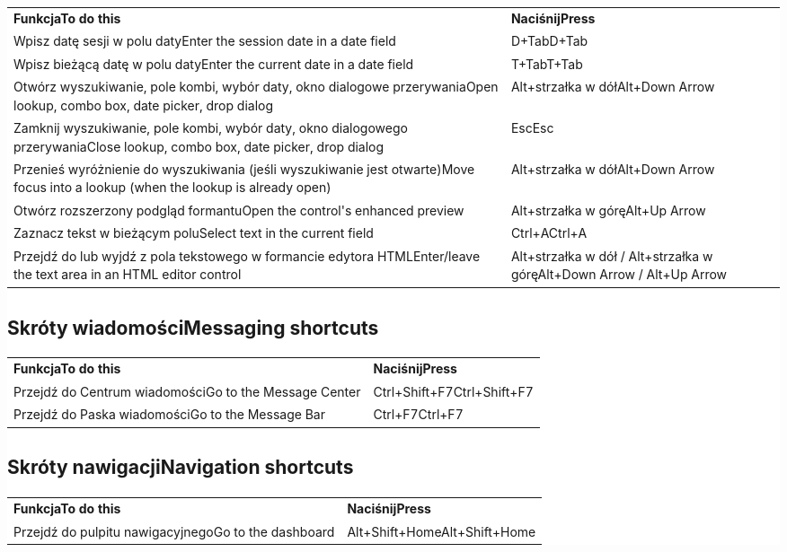 |                                                            |                               |
|------------------------------------------------------------|-------------------------------|
| <span data-ttu-id="7d870-257">**Funkcja**</span><span class="sxs-lookup"><span data-stu-id="7d870-257">**To do this**</span></span>                                             | <span data-ttu-id="7d870-258">**Naciśnij**</span><span class="sxs-lookup"><span data-stu-id="7d870-258">**Press**</span></span>                     |
| <span data-ttu-id="7d870-259">Wpisz datę sesji w polu daty</span><span class="sxs-lookup"><span data-stu-id="7d870-259">Enter the session date in a date field</span></span>                     | <span data-ttu-id="7d870-260">D+Tab</span><span class="sxs-lookup"><span data-stu-id="7d870-260">D+Tab</span></span>                         |
| <span data-ttu-id="7d870-261">Wpisz bieżącą datę w polu daty</span><span class="sxs-lookup"><span data-stu-id="7d870-261">Enter the current date in a date field</span></span>                     | <span data-ttu-id="7d870-262">T+Tab</span><span class="sxs-lookup"><span data-stu-id="7d870-262">T+Tab</span></span>                         |
| <span data-ttu-id="7d870-263">Otwórz wyszukiwanie, pole kombi, wybór daty, okno dialogowe przerywania</span><span class="sxs-lookup"><span data-stu-id="7d870-263">Open lookup, combo box, date picker, drop dialog</span></span>           | <span data-ttu-id="7d870-264">Alt+strzałka w dół</span><span class="sxs-lookup"><span data-stu-id="7d870-264">Alt+Down Arrow</span></span>                |
| <span data-ttu-id="7d870-265">Zamknij wyszukiwanie, pole kombi, wybór daty, okno dialogowego przerywania</span><span class="sxs-lookup"><span data-stu-id="7d870-265">Close lookup, combo box, date picker, drop dialog</span></span>          | <span data-ttu-id="7d870-266">Esc</span><span class="sxs-lookup"><span data-stu-id="7d870-266">Esc</span></span>                           |
| <span data-ttu-id="7d870-267">Przenieś wyróżnienie do wyszukiwania (jeśli wyszukiwanie jest otwarte)</span><span class="sxs-lookup"><span data-stu-id="7d870-267">Move focus into a lookup (when the lookup is already open)</span></span> | <span data-ttu-id="7d870-268">Alt+strzałka w dół</span><span class="sxs-lookup"><span data-stu-id="7d870-268">Alt+Down Arrow</span></span>                |
| <span data-ttu-id="7d870-269">Otwórz rozszerzony podgląd formantu</span><span class="sxs-lookup"><span data-stu-id="7d870-269">Open the control's enhanced preview</span></span>                        | <span data-ttu-id="7d870-270">Alt+strzałka w górę</span><span class="sxs-lookup"><span data-stu-id="7d870-270">Alt+Up Arrow</span></span>                  |
| <span data-ttu-id="7d870-271">Zaznacz tekst w bieżącym polu</span><span class="sxs-lookup"><span data-stu-id="7d870-271">Select text in the current field</span></span>                           | <span data-ttu-id="7d870-272">Ctrl+A</span><span class="sxs-lookup"><span data-stu-id="7d870-272">Ctrl+A</span></span>                        |
| <span data-ttu-id="7d870-273">Przejdź do lub wyjdź z pola tekstowego w formancie edytora HTML</span><span class="sxs-lookup"><span data-stu-id="7d870-273">Enter/leave the text area in an HTML editor control</span></span>        | <span data-ttu-id="7d870-274">Alt+strzałka w dół / Alt+strzałka w górę</span><span class="sxs-lookup"><span data-stu-id="7d870-274">Alt+Down Arrow / Alt+Up Arrow</span></span> |

 

## <a name="messaging-shortcuts"></a><span data-ttu-id="7d870-275">Skróty wiadomości</span><span class="sxs-lookup"><span data-stu-id="7d870-275">Messaging shortcuts</span></span>
|                          |               |
|--------------------------|---------------|
| <span data-ttu-id="7d870-276">**Funkcja**</span><span class="sxs-lookup"><span data-stu-id="7d870-276">**To do this**</span></span>           | <span data-ttu-id="7d870-277">**Naciśnij**</span><span class="sxs-lookup"><span data-stu-id="7d870-277">**Press**</span></span>     |
| <span data-ttu-id="7d870-278">Przejdź do Centrum wiadomości</span><span class="sxs-lookup"><span data-stu-id="7d870-278">Go to the Message Center</span></span> | <span data-ttu-id="7d870-279">Ctrl+Shift+F7</span><span class="sxs-lookup"><span data-stu-id="7d870-279">Ctrl+Shift+F7</span></span> |
| <span data-ttu-id="7d870-280">Przejdź do Paska wiadomości</span><span class="sxs-lookup"><span data-stu-id="7d870-280">Go to the Message Bar</span></span>    | <span data-ttu-id="7d870-281">Ctrl+F7</span><span class="sxs-lookup"><span data-stu-id="7d870-281">Ctrl+F7</span></span>       |

 

## <a name="navigation-shortcuts"></a><span data-ttu-id="7d870-282">Skróty nawigacji</span><span class="sxs-lookup"><span data-stu-id="7d870-282">Navigation shortcuts</span></span>
|                                                                           |                 |
|---------------------------------------------------------------------------|-----------------|
| <span data-ttu-id="7d870-283">**Funkcja**</span><span class="sxs-lookup"><span data-stu-id="7d870-283">**To do this**</span></span>                                                            | <span data-ttu-id="7d870-284">**Naciśnij**</span><span class="sxs-lookup"><span data-stu-id="7d870-284">**Press**</span></span>       |
| <span data-ttu-id="7d870-285">Przejdź do pulpitu nawigacyjnego</span><span class="sxs-lookup"><span data-stu-id="7d870-285">Go to the dashboard</span></span>                                                       | <span data-ttu-id="7d870-286">Alt+Shift+Home</span><span class="sxs-lookup"><span data-stu-id="7d870-286">Alt+Shift+Home</span></span>  |